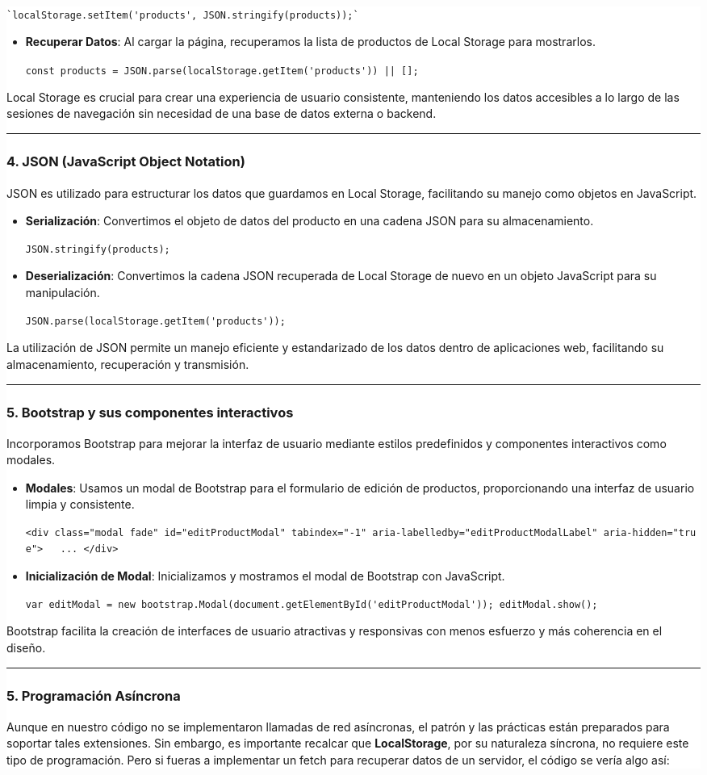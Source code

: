     
    `localStorage.setItem('products', JSON.stringify(products));`
    
- **Recuperar Datos**: Al cargar la página, recuperamos la lista de productos de Local Storage para mostrarlos.
    
    
    `const products = JSON.parse(localStorage.getItem('products')) || [];`
    

Local Storage es crucial para crear una experiencia de usuario consistente, manteniendo los datos accesibles a lo largo de las sesiones de navegación sin necesidad de una base de datos externa o backend.

---
### 4. JSON (JavaScript Object Notation)

JSON es utilizado para estructurar los datos que guardamos en Local Storage, facilitando su manejo como objetos en JavaScript.

- **Serialización**: Convertimos el objeto de datos del producto en una cadena JSON para su almacenamiento.
    
    `JSON.stringify(products);`
    
- **Deserialización**: Convertimos la cadena JSON recuperada de Local Storage de nuevo en un objeto JavaScript para su manipulación.
    
    `JSON.parse(localStorage.getItem('products'));`
    

La utilización de JSON permite un manejo eficiente y estandarizado de los datos dentro de aplicaciones web, facilitando su almacenamiento, recuperación y transmisión.

---
### 5. Bootstrap y sus componentes interactivos

Incorporamos Bootstrap para mejorar la interfaz de usuario mediante estilos predefinidos y componentes interactivos como modales.

- **Modales**: Usamos un modal de Bootstrap para el formulario de edición de productos, proporcionando una interfaz de usuario limpia y consistente.
    
    `<div class="modal fade" id="editProductModal" tabindex="-1" aria-labelledby="editProductModalLabel" aria-hidden="true">   ... </div>`
    
- **Inicialización de Modal**: Inicializamos y mostramos el modal de Bootstrap con JavaScript.
    
    `var editModal = new bootstrap.Modal(document.getElementById('editProductModal')); editModal.show();`
    

Bootstrap facilita la creación de interfaces de usuario atractivas y responsivas con menos esfuerzo y más coherencia en el diseño.

---
### 5. Programación Asíncrona

Aunque en nuestro código no se implementaron llamadas de red asíncronas, el patrón y las prácticas están preparados para soportar tales extensiones. Sin embargo, es importante recalcar que **LocalStorage**, por su naturaleza síncrona, no requiere este tipo de programación. Pero si fueras a implementar un fetch para recuperar datos de un servidor, el código se vería algo así:

